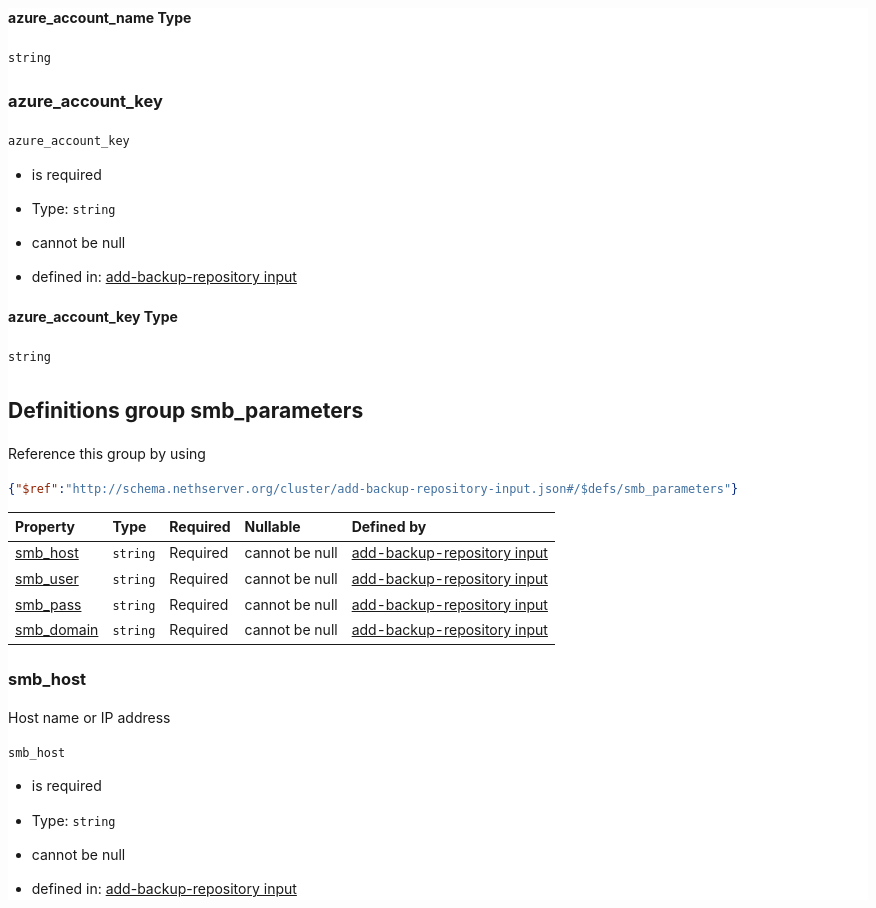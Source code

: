 #### azure\_account\_name Type

`string`

### azure\_account\_key



`azure_account_key`

* is required

* Type: `string`

* cannot be null

* defined in: [add-backup-repository input](add-backup-repository-input-defs-azure-blob-storage-protocol-parameters-properties-azure_account_key.md "http://schema.nethserver.org/cluster/add-backup-repository-input.json#/$defs/azure_parameters/properties/azure_account_key")

#### azure\_account\_key Type

`string`

## Definitions group smb\_parameters

Reference this group by using

```json
{"$ref":"http://schema.nethserver.org/cluster/add-backup-repository-input.json#/$defs/smb_parameters"}
```

| Property                   | Type     | Required | Nullable       | Defined by                                                                                                                                                                                                                         |
| :------------------------- | :------- | :------- | :------------- | :--------------------------------------------------------------------------------------------------------------------------------------------------------------------------------------------------------------------------------- |
| [smb\_host](#smb_host)     | `string` | Required | cannot be null | [add-backup-repository input](add-backup-repository-input-defs-smb-rclone-parameters-properties-smb_host.md "http://schema.nethserver.org/cluster/add-backup-repository-input.json#/$defs/smb_parameters/properties/smb_host")     |
| [smb\_user](#smb_user)     | `string` | Required | cannot be null | [add-backup-repository input](add-backup-repository-input-defs-smb-rclone-parameters-properties-smb_user.md "http://schema.nethserver.org/cluster/add-backup-repository-input.json#/$defs/smb_parameters/properties/smb_user")     |
| [smb\_pass](#smb_pass)     | `string` | Required | cannot be null | [add-backup-repository input](add-backup-repository-input-defs-smb-rclone-parameters-properties-smb_pass.md "http://schema.nethserver.org/cluster/add-backup-repository-input.json#/$defs/smb_parameters/properties/smb_pass")     |
| [smb\_domain](#smb_domain) | `string` | Required | cannot be null | [add-backup-repository input](add-backup-repository-input-defs-smb-rclone-parameters-properties-smb_domain.md "http://schema.nethserver.org/cluster/add-backup-repository-input.json#/$defs/smb_parameters/properties/smb_domain") |

### smb\_host

Host name or IP address

`smb_host`

* is required

* Type: `string`

* cannot be null

* defined in: [add-backup-repository input](add-backup-repository-input-defs-smb-rclone-parameters-properties-smb_host.md "http://schema.nethserver.org/cluster/add-backup-repository-input.json#/$defs/smb_parameters/properties/smb_host")
